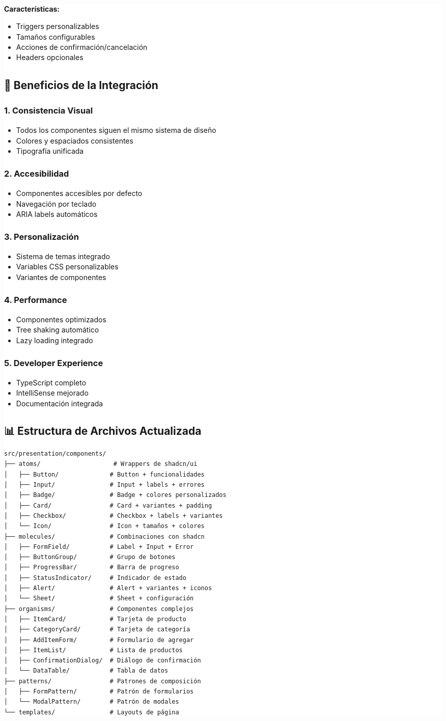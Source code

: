 **Características:**
- Triggers personalizables
- Tamaños configurables
- Acciones de confirmación/cancelación
- Headers opcionales

## 🎯 **Beneficios de la Integración**

### **1. Consistencia Visual**
- Todos los componentes siguen el mismo sistema de diseño
- Colores y espaciados consistentes
- Tipografía unificada

### **2. Accesibilidad**
- Componentes accesibles por defecto
- Navegación por teclado
- ARIA labels automáticos

### **3. Personalización**
- Sistema de temas integrado
- Variables CSS personalizables
- Variantes de componentes

### **4. Performance**
- Componentes optimizados
- Tree shaking automático
- Lazy loading integrado

### **5. Developer Experience**
- TypeScript completo
- IntelliSense mejorado
- Documentación integrada

## 📊 **Estructura de Archivos Actualizada**

```
src/presentation/components/
├── atoms/                    # Wrappers de shadcn/ui
│   ├── Button/              # Button + funcionalidades
│   ├── Input/               # Input + labels + errores
│   ├── Badge/               # Badge + colores personalizados
│   ├── Card/                # Card + variantes + padding
│   ├── Checkbox/            # Checkbox + labels + variantes
│   └── Icon/                # Icon + tamaños + colores
├── molecules/               # Combinaciones con shadcn
│   ├── FormField/           # Label + Input + Error
│   ├── ButtonGroup/         # Grupo de botones
│   ├── ProgressBar/         # Barra de progreso
│   ├── StatusIndicator/     # Indicador de estado
│   ├── Alert/               # Alert + variantes + iconos
│   └── Sheet/               # Sheet + configuración
├── organisms/               # Componentes complejos
│   ├── ItemCard/            # Tarjeta de producto
│   ├── CategoryCard/        # Tarjeta de categoría
│   ├── AddItemForm/         # Formulario de agregar
│   ├── ItemList/            # Lista de productos
│   ├── ConfirmationDialog/  # Diálogo de confirmación
│   └── DataTable/           # Tabla de datos
├── patterns/                # Patrones de composición
│   ├── FormPattern/         # Patrón de formularios
│   └── ModalPattern/        # Patrón de modales
└── templates/               # Layouts de página
```